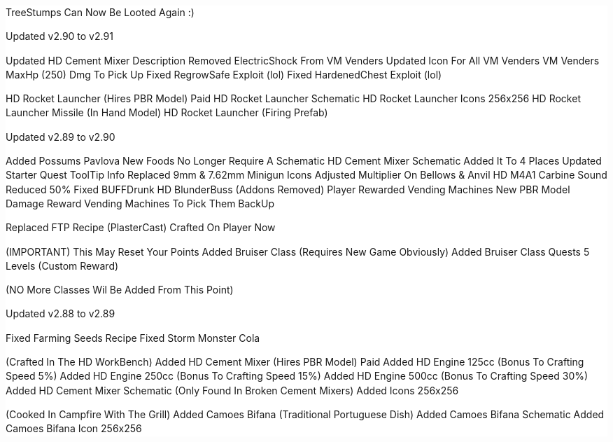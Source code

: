 TreeStumps Can Now Be Looted Again :)

Updated v2.90 to v2.91

Updated HD Cement Mixer Description
Removed ElectricShock From VM Venders
Updated Icon For All VM Venders
VM Venders MaxHp (250) Dmg To Pick Up
Fixed RegrowSafe Exploit (lol)
Fixed HardenedChest Exploit (lol)

HD Rocket Launcher (Hires PBR Model) Paid
HD Rocket Launcher Schematic
HD Rocket Launcher Icons 256x256
HD Rocket Launcher Missile (In Hand Model)
HD Rocket Launcher (Firing Prefab)

Updated v2.89 to v2.90

Added Possums Pavlova
New Foods No Longer Require A Schematic
HD Cement Mixer Schematic Added It To 4 Places
Updated Starter Quest ToolTip Info
Replaced 9mm & 7.62mm Minigun Icons
Adjusted Multiplier On Bellows & Anvil
HD M4A1 Carbine Sound Reduced 50%
Fixed BUFFDrunk
HD BlunderBuss (Addons Removed)
Player Rewarded Vending Machines New PBR Model
Damage Reward Vending Machines To Pick Them BackUp

Replaced FTP Recipe (PlasterCast) Crafted On Player Now

(IMPORTANT) This May Reset Your Points
Added Bruiser Class (Requires New Game Obviously)
Added Bruiser Class Quests 5 Levels (Custom Reward)

(NO More Classes Wil Be Added From This Point)

Updated v2.88 to v2.89

Fixed Farming Seeds Recipe
Fixed Storm Monster Cola

(Crafted In The HD WorkBench)
Added HD Cement Mixer (Hires PBR Model) Paid
Added HD Engine 125cc (Bonus To Crafting Speed 5%)
Added HD Engine 250cc (Bonus To Crafting Speed 15%)
Added HD Engine 500cc (Bonus To Crafting Speed 30%)
Added HD Cement Mixer Schematic (Only Found In Broken Cement Mixers)
Added Icons 256x256

(Cooked In Campfire With The Grill)
Added Camoes Bifana (Traditional Portuguese Dish)
Added Camoes Bifana Schematic
Added Camoes Bifana Icon 256x256
